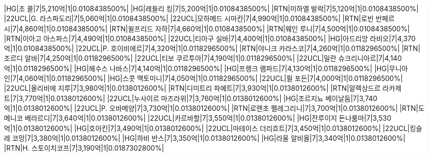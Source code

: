 |HG|조 콜|7|5,210억|1|0.0108438500%|
|HG|레들리 킹|7|5,200억|1|0.0108438500%|
|RTN|미하엘 발락|7|5,120억|1|0.0108438500%|
|22UCL|G. 라스파도리|7|5,060억|1|0.0108438500%|
|22UCL|모하메드 시마칸|7|4,990억|1|0.0108438500%|
|RTN|로빈 반페르시|7|4,860억|1|0.0108438500%|
|RTN|윌프리드 자하|7|4,660억|1|0.0108438500%|
|RTN|웨인 루니|7|4,500억|1|0.0108438500%|
|RTN|이아고 아스파스|7|4,490억|1|0.0108438500%|
|22UCL|티아구 실바|7|4,400억|1|0.0108438500%|
|HG|아드리앙 라비오|7|4,370억|1|0.0108438500%|
|22UCL|P. 호이비에르|7|4,320억|1|0.0118296500%|
|RTN|야니크 카라스코|7|4,260억|1|0.0118296500%|
|RTN|조르디 알바|7|4,250억|1|0.0118296500%|
|22UCL|티보 쿠르투아|7|4,190억|1|0.0118296500%|
|22UCL|밀란 슈크리니아르|7|4,140억|1|0.0118296500%|
|HG|헤수스 나바스|7|4,140억|1|0.0118296500%|
|HG|프랭크 램파드|7|4,130억|1|0.0118296500%|
|HG|무니아인|7|4,060억|1|0.0118296500%|
|HG|스콧 맥토미니|7|4,050억|1|0.0118296500%|
|22UCL|필 포든|7|4,000억|1|0.0118296500%|
|22UCL|올리비에 지루|7|3,980억|1|0.0138012600%|
|RTN|디미트리 파예트|7|3,930억|1|0.0138012600%|
|RTN|알렉상드르 라카제트|7|3,770억|1|0.0138012600%|
|22UCL|누사이르 마즈라위|7|3,760억|1|0.0138012600%|
|HG|조르지뇨 베이날둠|7|3,740억|1|0.0138012600%|
|22UCL|P. 오바메양|7|3,730억|1|0.0138012600%|
|RTN|로렌초 펠레그리니|7|3,700억|1|0.0138012600%|
|RTN|도메니코 베라르디|7|3,640억|1|0.0138012600%|
|22UCL|카르바할|7|3,550억|1|0.0138012600%|
|HG|잔루이지 돈나룸마|7|3,530억|1|0.0138012600%|
|HG|호아킨|7|3,490억|1|0.0138012600%|
|22UCL|마테이스 더리흐트|7|3,450억|1|0.0138012600%|
|22UCL|킹슬레 코망|7|3,380억|1|0.0138012600%|
|HG|하비 반스|7|3,350억|1|0.0138012600%|
|HG|라울 알비올|7|3,340억|1|0.0138012600%|
|RTN|H. 스토이치코프|7|3,190억|1|0.0187302800%|
